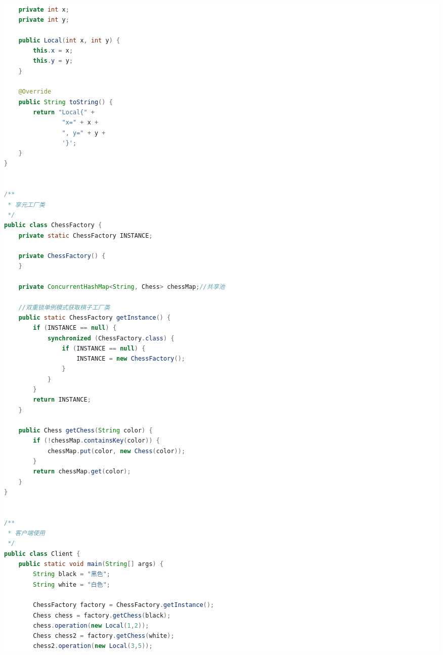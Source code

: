   ```java
      private int x;
      private int y;
  
      public Local(int x, int y) {
          this.x = x;
          this.y = y;
      }
  
      @Override
      public String toString() {
          return "Local{" +
                  "x=" + x +
                  ", y=" + y +
                  '}';
      }
  }
  
  
  /**
   * 享元工厂类
   */
  public class ChessFactory {
      private static ChessFactory INSTANCE;
  
      private ChessFactory() {
      }
  
      private ConcurrentHashMap<String, Chess> chessMap;//共享池
  
      //双重锁单例模式获取棋子工厂类
      public static ChessFactory getInstance() {
          if (INSTANCE == null) {
              synchronized (ChessFactory.class) {
                  if (INSTANCE == null) {
                      INSTANCE = new ChessFactory();
                  }
              }
          }
          return INSTANCE;
      }
  
      public Chess getChess(String color) {
          if (!chessMap.containsKey(color)) {
              chessMap.put(color, new Chess(color));
          }
          return chessMap.get(color);
      }
  }
  
  
  /**
   * 客户端使用
   */
  public class Client {
      public static void main(String[] args) {
          String black = "黑色";
          String white = "白色";
  
          ChessFactory factory = ChessFactory.getInstance();
          Chess chess = factory.getChess(black);
          chess.operation(new Local(1,2));
          Chess chess2 = factory.getChess(white);
          chess2.operation(new Local(3,5));
  ```